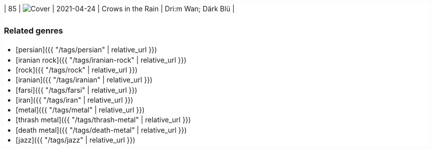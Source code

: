 | 85 | ![Cover](https://i.discogs.com/ualU873VCFrnPx4tBuL5M95RGrPAGHUquWGPuNt72fc/rs:fit/g:sm/q:40/h:150/w:150/czM6Ly9kaXNjb2dz/LWRhdGFiYXNlLWlt/YWdlcy9SLTIxNTUx/NDk0LTE2NDA5NDY1/MTMtNjUzOC5qcGVn.jpeg) | 2021-04-24 | Crows in the Rain | Dri:m Wan; Därk Blü |

### Related genres

- [persian]({{ "/tags/persian" | relative_url }})
- [iranian rock]({{ "/tags/iranian-rock" | relative_url }})
- [rock]({{ "/tags/rock" | relative_url }})
- [iranian]({{ "/tags/iranian" | relative_url }})
- [farsi]({{ "/tags/farsi" | relative_url }})
- [iran]({{ "/tags/iran" | relative_url }})
- [metal]({{ "/tags/metal" | relative_url }})
- [thrash metal]({{ "/tags/thrash-metal" | relative_url }})
- [death metal]({{ "/tags/death-metal" | relative_url }})
- [jazz]({{ "/tags/jazz" | relative_url }})
